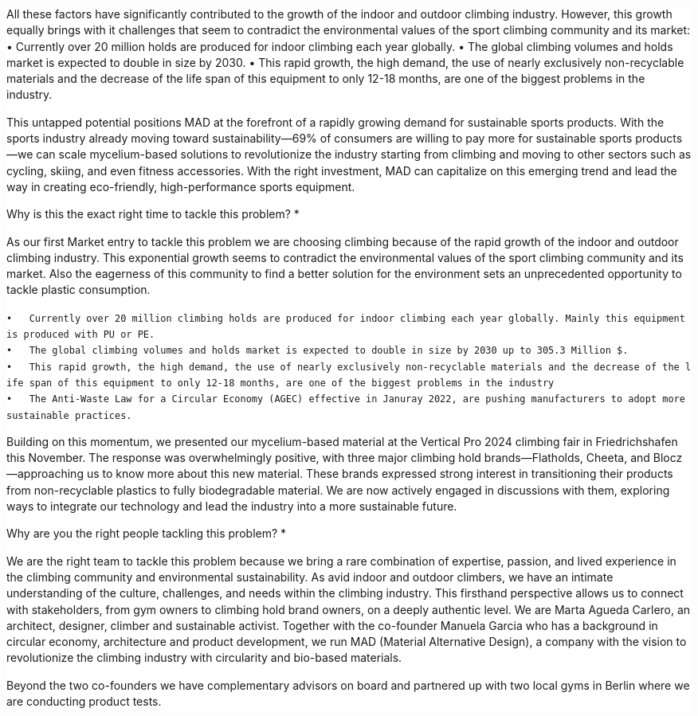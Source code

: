 All these factors have significantly contributed to the growth of the indoor and outdoor climbing industry. However, this growth equally brings with it challenges that seem to contradict the environmental values of the sport climbing community and its market: 
	•	Currently over 20 million holds are produced for indoor climbing each year globally. 
	•	The global climbing volumes and holds market is expected to double in size by 2030. 
	•	This rapid growth, the high demand, the use of nearly exclusively non-recyclable materials and the decrease of the life span of this equipment to only 12-18 months, are one of the biggest problems in the industry.

This untapped potential positions MAD at the forefront of a rapidly growing demand for sustainable sports products. With the sports industry already moving toward sustainability—69% of consumers are willing to pay more for sustainable sports products—we can scale mycelium-based solutions to revolutionize the industry starting from climbing and moving to other sectors such as cycling, skiing, and even fitness accessories. With the right investment, MAD can capitalize on this emerging trend and lead the way in creating eco-friendly, high-performance sports equipment.


Why is this the exact right time to tackle this problem? *

As our first Market entry to tackle this problem we are choosing climbing because of the rapid growth of the indoor and outdoor climbing industry. This exponential growth seems to contradict the environmental values of the sport climbing community and its market. Also the eagerness of this community to find a better solution for the environment sets an unprecedented opportunity to tackle plastic consumption.

	•	Currently over 20 million climbing holds are produced for indoor climbing each year globally. Mainly this equipment is produced with PU or PE.
	•	The global climbing volumes and holds market is expected to double in size by 2030 up to 305.3 Million $.
	•	This rapid growth, the high demand, the use of nearly exclusively non-recyclable materials and the decrease of the life span of this equipment to only 12-18 months, are one of the biggest problems in the industry
	•	The Anti-Waste Law for a Circular Economy (AGEC) effective in Januray 2022, are pushing manufacturers to adopt more sustainable practices.

Building on this momentum, we presented our mycelium-based material at the Vertical Pro 2024 climbing fair in Friedrichshafen this November. The response was overwhelmingly positive, with three major climbing hold brands—Flatholds, Cheeta, and Blocz—approaching us to know more about this new material. These brands expressed strong interest in transitioning their products from non-recyclable plastics to fully biodegradable material. We are now actively engaged in discussions with them, exploring ways to integrate our technology and lead the industry into a more sustainable future.


Why are you the right people tackling this problem? *

We are the right team to tackle this problem because we bring a rare combination of expertise, passion, and lived experience in the climbing community and environmental sustainability. As avid indoor and outdoor climbers, we have an intimate understanding of the culture, challenges, and needs within the climbing industry. This firsthand perspective allows us to connect with stakeholders, from gym owners to climbing hold brand owners, on a deeply authentic level.
We are Marta Agueda Carlero, an architect, designer, climber and sustainable activist. Together with the co-founder Manuela Garcia who has a background in circular economy, architecture and product development, we run MAD (Material Alternative Design), a company with the vision to revolutionize the climbing industry with circularity and bio-based materials.

Beyond the two co-founders we have complementary advisors on board and partnered up with two local gyms in Berlin where we are conducting product tests.
